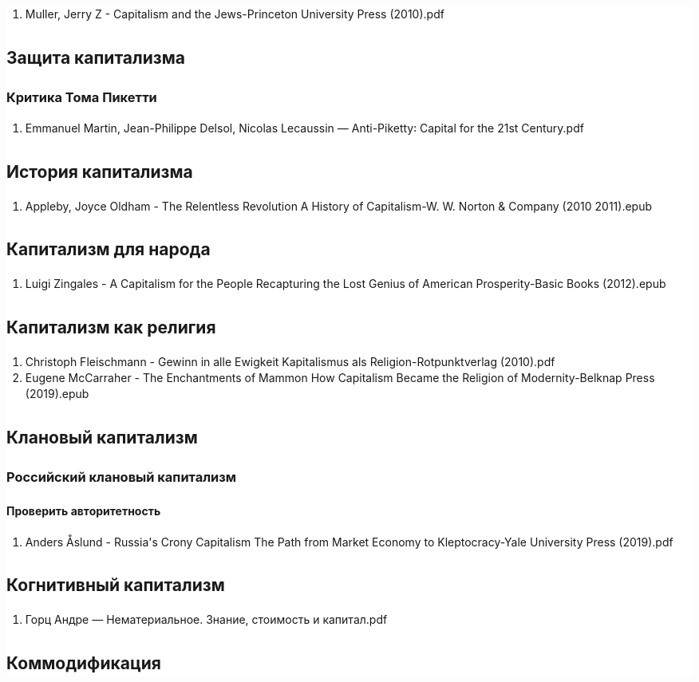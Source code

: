 1. Muller, Jerry Z - Capitalism and the Jews-Princeton University Press (2010).pdf

<a id="Защита-капитализма"></a>
## Защита капитализма

<a id="Критика-Тома-Пикетти"></a>
### Критика Тома Пикетти

1. Emmanuel Martin, Jean-Philippe Delsol, Nicolas Lecaussin — Anti-Piketty꞉ Capital for the 21st Century.pdf

<a id="История-капитализма"></a>
## История капитализма

1. Appleby, Joyce Oldham - The Relentless Revolution A History of Capitalism-W. W. Norton & Company (2010 2011).epub

<a id="Капитализм-для-народа"></a>
## Капитализм для народа

1. Luigi Zingales - A Capitalism for the People Recapturing the Lost Genius of American Prosperity-Basic Books (2012).epub

<a id="Капитализм-как-религия"></a>
## Капитализм как религия

1. Christoph Fleischmann - Gewinn in alle Ewigkeit Kapitalismus als Religion-Rotpunktverlag (2010).pdf
1. Eugene McCarraher - The Enchantments of Mammon How Capitalism Became the Religion of Modernity-Belknap Press (2019).epub

<a id="Клановый-капитализм"></a>
## Клановый капитализм

<a id="Российский-клановый-капитализм"></a>
### Российский клановый капитализм

<a id="Проверить-авторитетность"></a>
#### Проверить авторитетность

1. Anders Åslund - Russia's Crony Capitalism The Path from Market Economy to Kleptocracy-Yale University Press (2019).pdf

<a id="Когнитивный-капитализм"></a>
## Когнитивный капитализм

1. Горц Андре — Нематериальное. Знание, стоимость и капитал.pdf

<a id="Коммодификация"></a>
## Коммодификация
